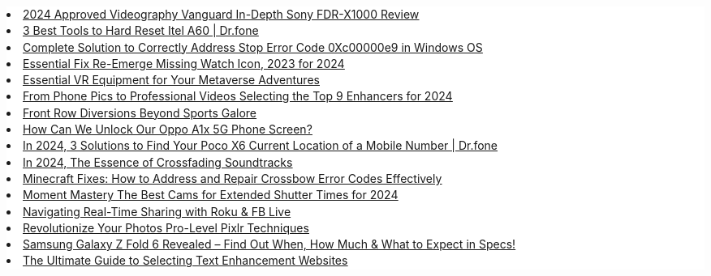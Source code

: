 <li><a href="https://fox-blue.techidaily.com/2024-approved-videography-vanguard-in-depth-sony-fdr-x1000-review/"><u>2024 Approved  Videography Vanguard  In-Depth Sony FDR-X1000 Review</u></a></li>
<li><a href="https://phone-solutions.techidaily.com/3-best-tools-to-hard-reset-itel-a60-drfone-by-drfone-reset-android-reset-android/"><u>3 Best Tools to Hard Reset Itel A60 | Dr.fone</u></a></li>
<li><a href="https://win-howtos.techidaily.com/complete-solution-to-correctly-address-stop-error-code-0xc00000e9-in-windows-os/"><u>Complete Solution to Correctly Address Stop Error Code 0Xc00000e9 in Windows OS</u></a></li>
<li><a href="https://facebook-video-recording.techidaily.com/essential-fix-re-emerge-missing-watch-icon-2023-for-2024/"><u>Essential Fix  Re-Emerge Missing Watch Icon, 2023 for 2024</u></a></li>
<li><a href="https://fox-blue.techidaily.com/essential-vr-equipment-for-your-metaverse-adventures/"><u>Essential VR Equipment for Your Metaverse Adventures</u></a></li>
<li><a href="https://youtube-webster.techidaily.com/phone-pics-to-professional-videos-selecting-the-top-9-enhancers-for-2024/"><u>From Phone Pics to Professional Videos  Selecting the Top 9 Enhancers for 2024</u></a></li>
<li><a href="https://fox-blue.techidaily.com/front-row-diversions-beyond-sports-galore/"><u>Front Row Diversions Beyond Sports Galore</u></a></li>
<li><a href="https://easy-unlock-android.techidaily.com/how-can-we-unlock-our-oppo-a1x-5g-phone-screen-by-drfone-android/"><u>How Can We Unlock Our Oppo A1x 5G Phone Screen?</u></a></li>
<li><a href="https://android-location-track.techidaily.com/in-2024-3-solutions-to-find-your-poco-x6-current-location-of-a-mobile-number-drfone-by-drfone-virtual-android/"><u>In 2024, 3 Solutions to Find Your Poco X6 Current Location of a Mobile Number | Dr.fone</u></a></li>
<li><a href="https://fox-blue.techidaily.com/in-2024-the-essence-of-crossfading-soundtracks/"><u>In 2024, The Essence of Crossfading Soundtracks</u></a></li>
<li><a href="https://win-blog.techidaily.com/minecraft-fixes-how-to-address-and-repair-crossbow-error-codes-effectively/"><u>Minecraft Fixes: How to Address and Repair Crossbow Error Codes Effectively</u></a></li>
<li><a href="https://fox-http.techidaily.com/moment-mastery-the-best-cams-for-extended-shutter-times-for-2024/"><u>Moment Mastery  The Best Cams for Extended Shutter Times for 2024</u></a></li>
<li><a href="https://facebook-videos.techidaily.com/navigating-real-time-sharing-with-roku-and-fb-live/"><u>Navigating Real-Time Sharing with Roku & FB Live</u></a></li>
<li><a href="https://fox-blue.techidaily.com/revolutionize-your-photos-pro-level-pixlr-techniques/"><u>Revolutionize Your Photos  Pro-Level Pixlr Techniques</u></a></li>
<li><a href="https://technical-tips.techidaily.com/1722884929666-samsung-galaxy-z-fold-6-revealed-find-out-when-how-much-and-what-to-expect-in-specs/"><u>Samsung Galaxy Z Fold 6 Revealed – Find Out When, How Much & What to Expect in Specs!</u></a></li>
<li><a href="https://fox-blue.techidaily.com/the-ultimate-guide-to-selecting-text-enhancement-websites/"><u>The Ultimate Guide to Selecting Text Enhancement Websites</u></a></li>
</ul></div>

